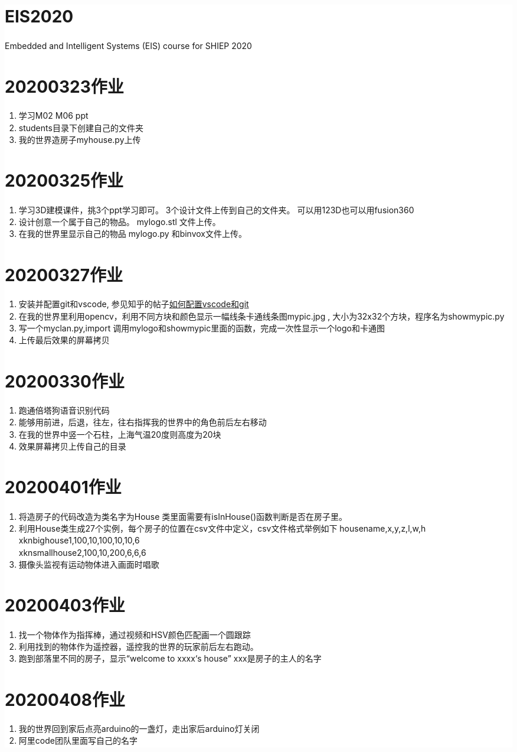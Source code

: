 # EIS2020
Embedded and Intelligent Systems (EIS) course for SHIEP 2020

# 20200323作业
1. 学习M02 M06 ppt  
2. students目录下创建自己的文件夹  
3. 我的世界造房子myhouse.py上传  

# 20200325作业
1. 学习3D建模课件，挑3个ppt学习即可。 3个设计文件上传到自己的文件夹。 可以用123D也可以用fusion360  
2. 设计创意一个属于自己的物品。 mylogo.stl 文件上传。  
3. 在我的世界里显示自己的物品  mylogo.py 和binvox文件上传。 

# 20200327作业
1. 安装并配置git和vscode, 参见知乎的帖子[如何配置vscode和git](https://zhuanlan.zhihu.com/p/31417255)
2. 在我的世界里利用opencv，利用不同方块和颜色显示一幅线条卡通线条图mypic.jpg , 大小为32x32个方块，程序名为showmypic.py
3. 写一个myclan.py,import 调用mylogo和showmypic里面的函数，完成一次性显示一个logo和卡通图
4. 上传最后效果的屏幕拷贝

# 20200330作业  
1. 跑通倍塔狗语音识别代码
2. 能够用前进，后退，往左，往右指挥我的世界中的角色前后左右移动
3. 在我的世界中竖一个石柱，上海气温20度则高度为20块
4. 效果屏幕拷贝上传自己的目录

# 20200401作业
1. 将造房子的代码改造为类名字为House  类里面需要有isInHouse()函数判断是否在房子里。
2. 利用House类生成27个实例，每个房子的位置在csv文件中定义，csv文件格式举例如下
   housename,x,y,z,l,w,h  
   xknbighouse1,100,10,100,10,10,6  
   xknsmallhouse2,100,10,200,6,6,6  
3. 摄像头监视有运动物体进入画面时唱歌

# 20200403作业
1. 找一个物体作为指挥棒，通过视频和HSV颜色匹配画一个圆跟踪  
2. 利用找到的物体作为遥控器，遥控我的世界的玩家前后左右跑动。  
3. 跑到部落里不同的房子，显示“welcome to xxxx‘s house” xxx是房子的主人的名字  

# 20200408作业
1. 我的世界回到家后点亮arduino的一盏灯，走出家后arduino灯关闭
2. 阿里code团队里面写自己的名字 
